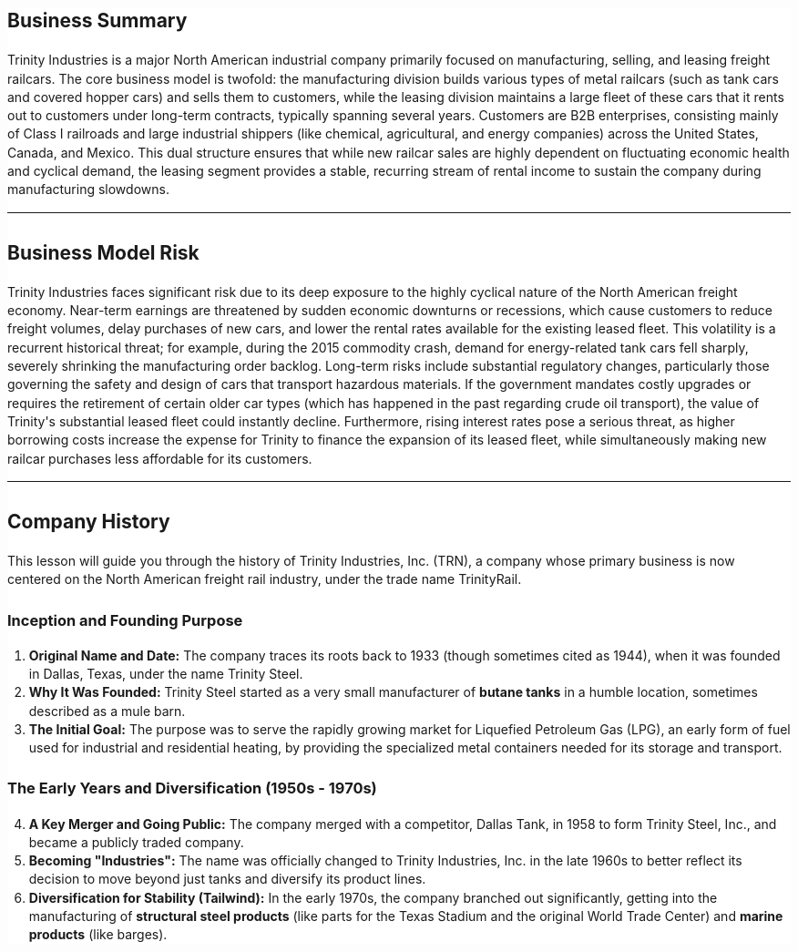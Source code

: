 ## Business Summary

Trinity Industries is a major North American industrial company primarily focused on manufacturing, selling, and leasing freight railcars. The core business model is twofold: the manufacturing division builds various types of metal railcars (such as tank cars and covered hopper cars) and sells them to customers, while the leasing division maintains a large fleet of these cars that it rents out to customers under long-term contracts, typically spanning several years. Customers are B2B enterprises, consisting mainly of Class I railroads and large industrial shippers (like chemical, agricultural, and energy companies) across the United States, Canada, and Mexico. This dual structure ensures that while new railcar sales are highly dependent on fluctuating economic health and cyclical demand, the leasing segment provides a stable, recurring stream of rental income to sustain the company during manufacturing slowdowns.

---

## Business Model Risk

Trinity Industries faces significant risk due to its deep exposure to the highly cyclical nature of the North American freight economy. Near-term earnings are threatened by sudden economic downturns or recessions, which cause customers to reduce freight volumes, delay purchases of new cars, and lower the rental rates available for the existing leased fleet. This volatility is a recurrent historical threat; for example, during the 2015 commodity crash, demand for energy-related tank cars fell sharply, severely shrinking the manufacturing order backlog. Long-term risks include substantial regulatory changes, particularly those governing the safety and design of cars that transport hazardous materials. If the government mandates costly upgrades or requires the retirement of certain older car types (which has happened in the past regarding crude oil transport), the value of Trinity's substantial leased fleet could instantly decline. Furthermore, rising interest rates pose a serious threat, as higher borrowing costs increase the expense for Trinity to finance the expansion of its leased fleet, while simultaneously making new railcar purchases less affordable for its customers.

---

## Company History

This lesson will guide you through the history of Trinity Industries, Inc. (TRN), a company whose primary business is now centered on the North American freight rail industry, under the trade name TrinityRail.

### **Inception and Founding Purpose**

1.  **Original Name and Date:** The company traces its roots back to 1933 (though sometimes cited as 1944), when it was founded in Dallas, Texas, under the name Trinity Steel.
2.  **Why It Was Founded:** Trinity Steel started as a very small manufacturer of **butane tanks** in a humble location, sometimes described as a mule barn.
3.  **The Initial Goal:** The purpose was to serve the rapidly growing market for Liquefied Petroleum Gas (LPG), an early form of fuel used for industrial and residential heating, by providing the specialized metal containers needed for its storage and transport.

### **The Early Years and Diversification (1950s - 1970s)**

4.  **A Key Merger and Going Public:** The company merged with a competitor, Dallas Tank, in 1958 to form Trinity Steel, Inc., and became a publicly traded company.
5.  **Becoming "Industries":** The name was officially changed to Trinity Industries, Inc. in the late 1960s to better reflect its decision to move beyond just tanks and diversify its product lines.
6.  **Diversification for Stability (Tailwind):** In the early 1970s, the company branched out significantly, getting into the manufacturing of **structural steel products** (like parts for the Texas Stadium and the original World Trade Center) and **marine products** (like barges).
